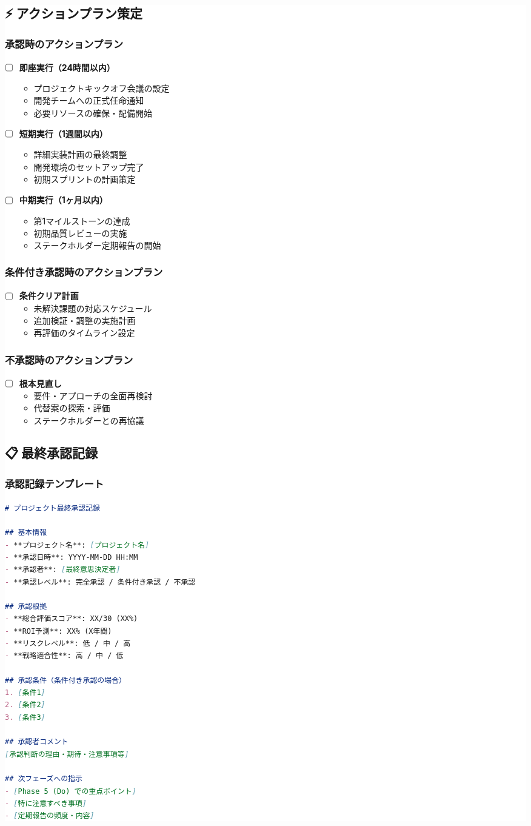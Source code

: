 ## ⚡ アクションプラン策定

### 承認時のアクションプラン
- [ ] **即座実行（24時間以内）**
  - プロジェクトキックオフ会議の設定
  - 開発チームへの正式任命通知
  - 必要リソースの確保・配備開始

- [ ] **短期実行（1週間以内）**
  - 詳細実装計画の最終調整
  - 開発環境のセットアップ完了
  - 初期スプリントの計画策定

- [ ] **中期実行（1ヶ月以内）**
  - 第1マイルストーンの達成
  - 初期品質レビューの実施
  - ステークホルダー定期報告の開始

### 条件付き承認時のアクションプラン
- [ ] **条件クリア計画**
  - 未解決課題の対応スケジュール
  - 追加検証・調整の実施計画
  - 再評価のタイムライン設定

### 不承認時のアクションプラン
- [ ] **根本見直し**
  - 要件・アプローチの全面再検討
  - 代替案の探索・評価
  - ステークホルダーとの再協議

## 📋 最終承認記録

### 承認記録テンプレート
```markdown
# プロジェクト最終承認記録

## 基本情報
- **プロジェクト名**: [プロジェクト名]
- **承認日時**: YYYY-MM-DD HH:MM
- **承認者**: [最終意思決定者]
- **承認レベル**: 完全承認 / 条件付き承認 / 不承認

## 承認根拠
- **総合評価スコア**: XX/30 (XX%)
- **ROI予測**: XX% (X年間)
- **リスクレベル**: 低 / 中 / 高
- **戦略適合性**: 高 / 中 / 低

## 承認条件（条件付き承認の場合）
1. [条件1]
2. [条件2]
3. [条件3]

## 承認者コメント
[承認判断の理由・期待・注意事項等]

## 次フェーズへの指示
- [Phase 5 (Do) での重点ポイント]
- [特に注意すべき事項]
- [定期報告の頻度・内容]
```
